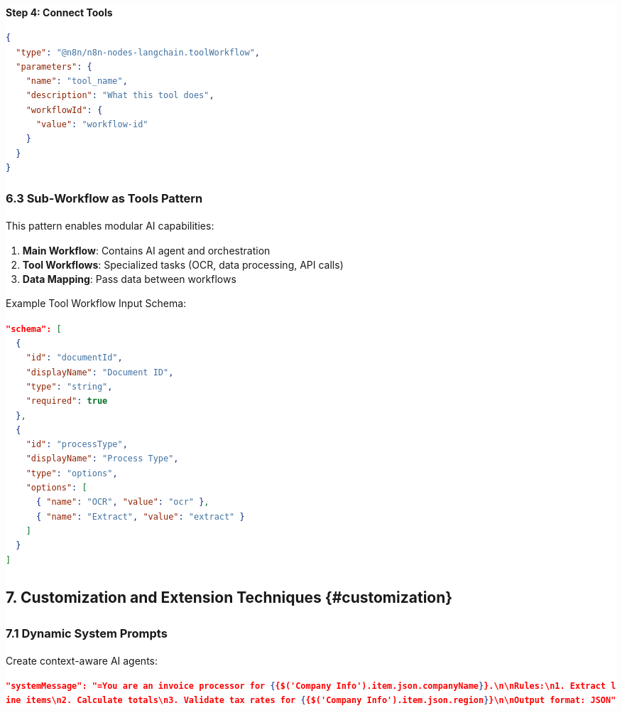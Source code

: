 **Step 4: Connect Tools**
```json
{
  "type": "@n8n/n8n-nodes-langchain.toolWorkflow",
  "parameters": {
    "name": "tool_name",
    "description": "What this tool does",
    "workflowId": {
      "value": "workflow-id"
    }
  }
}
```

### 6.3 Sub-Workflow as Tools Pattern

This pattern enables modular AI capabilities:

1. **Main Workflow**: Contains AI agent and orchestration
2. **Tool Workflows**: Specialized tasks (OCR, data processing, API calls)
3. **Data Mapping**: Pass data between workflows

Example Tool Workflow Input Schema:
```json
"schema": [
  {
    "id": "documentId",
    "displayName": "Document ID",
    "type": "string",
    "required": true
  },
  {
    "id": "processType",
    "displayName": "Process Type",
    "type": "options",
    "options": [
      { "name": "OCR", "value": "ocr" },
      { "name": "Extract", "value": "extract" }
    ]
  }
]
```

## 7. Customization and Extension Techniques {#customization}

### 7.1 Dynamic System Prompts

Create context-aware AI agents:

```json
"systemMessage": "=You are an invoice processor for {{$('Company Info').item.json.companyName}}.\n\nRules:\n1. Extract line items\n2. Calculate totals\n3. Validate tax rates for {{$('Company Info').item.json.region}}\n\nOutput format: JSON"
```
